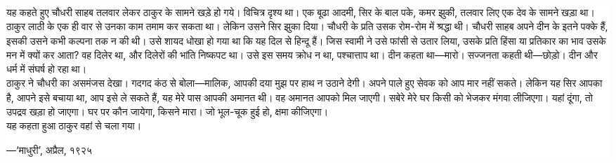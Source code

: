 यह कहते हुए चौधरी साहब तलवार लेकर ठाकुर के सामने खड़े हो गये। विचित्र दृश्य था। एक बूढा आदमी, सिर के बाल पके, कमर झुकी, तलवार लिए एक देव के सामने खड़ा था। ठाकुर लाठी के एक ही वार से उनका काम तमाम कर सकता था। लेकिन उसने सिर झुका दिया। चौधरी के प्रति उसक रोम-रोम में श्रद्धा थी। चौधरी साहब अपने दीन के इतने पक्के हैं, इसकी उसने कभी कल्पना तक न की थी। उसे शायद धोखा हो गया था कि यह दिल से हिन्दू हैं। जिस स्वामी ने उसे फांसी से उतार लिया, उसके प्रति हिंसा या प्रतिकार का भाव उसके मन में क्यों कर आता? वह दिलेर था, और दिलेरों की भांति निष्कपट था। उसे इस समय क्रोध न था, पश्चात्ताप था। दीन कहता था—मारो। सज्जनता कहती थी—छोड़ो। दीन और धर्म में संघर्ष हो रहा था।  
ठाकुर ने चौधरी का असमंजस देखा। गदगद कंठ से बोला—मालिक, आपकी दया मुझ पर हाथ न उठाने देगी। अपने पाले हुए सेवक को आप मार नहीं सकते। लेकिन यह सिर आपका है, आपने इसे बचाया था, आप इसे ले सकते हैं, यह मेरे पास आपकी अमानत थी। वह अमानत आपको मिल जाएगी। सबेरे मेरे घर किसी को भेजकर मंगवा लीजिएगा। यहां दूंगा, तो उपद्रव खड़ा हो जाएगा। घर पर कौन जायेगा, किसने मारा। जो भूल-चूक हुई हो, क्षमा कीजिएगा।  
यह कहता हुआ ठाकुर वहां से चला गया।  


—‘माधुरी’, अप्रैल, १९२५  



    